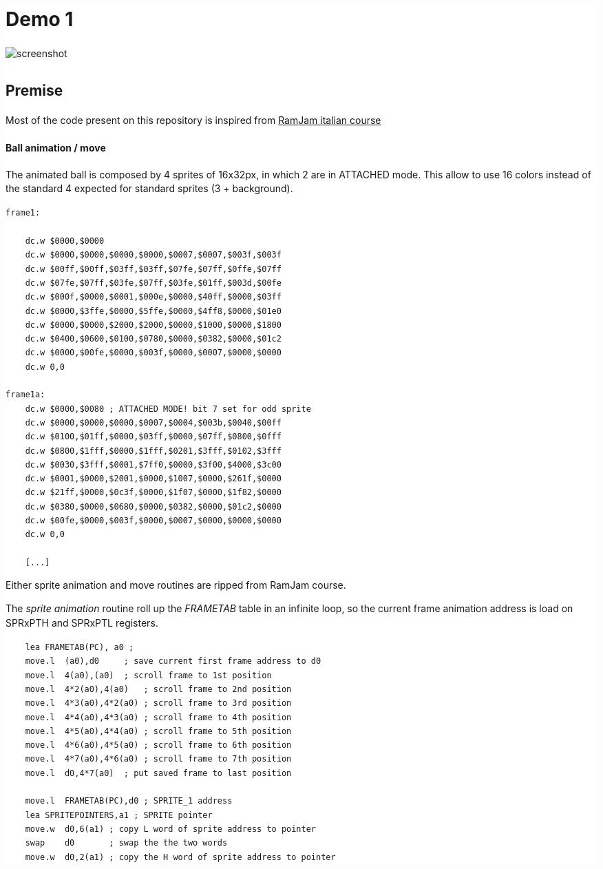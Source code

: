 # Demo 1

![screenshot](https://github.com/fstarred/amiga_playground/blob/master/docs/demo_1.png?raw=true) 

## Premise

Most of the code present on this repository is inspired from [RamJam italian course][1]

#### Ball animation / move

The animated ball is composed by 4 sprites of 16x32px, in which 2 are in ATTACHED mode. This allow to use 16 colors instead of the standard 4 expected for standard sprites (3 + background).

```    
frame1:

    dc.w $0000,$0000
    dc.w $0000,$0000,$0000,$0000,$0007,$0007,$003f,$003f
    dc.w $00ff,$00ff,$03ff,$03ff,$07fe,$07ff,$0ffe,$07ff
    dc.w $07fe,$07ff,$03fe,$07ff,$03fe,$01ff,$003d,$00fe
    dc.w $000f,$0000,$0001,$000e,$0000,$40ff,$0000,$03ff
    dc.w $0000,$3ffe,$0000,$5ffe,$0000,$4ff8,$0000,$01e0
    dc.w $0000,$0000,$2000,$2000,$0000,$1000,$0000,$1800
    dc.w $0400,$0600,$0100,$0780,$0000,$0382,$0000,$01c2
    dc.w $0000,$00fe,$0000,$003f,$0000,$0007,$0000,$0000
    dc.w 0,0

frame1a:
    dc.w $0000,$0080 ; ATTACHED MODE! bit 7 set for odd sprite
    dc.w $0000,$0000,$0000,$0007,$0004,$003b,$0040,$00ff
    dc.w $0100,$01ff,$0000,$03ff,$0000,$07ff,$0800,$0fff
    dc.w $0800,$1fff,$0000,$1fff,$0201,$3fff,$0102,$3fff
    dc.w $0030,$3fff,$0001,$7ff0,$0000,$3f00,$4000,$3c00
    dc.w $0001,$0000,$2001,$0000,$1007,$0000,$261f,$0000
    dc.w $21ff,$0000,$0c3f,$0000,$1f07,$0000,$1f82,$0000
    dc.w $0380,$0000,$0680,$0000,$0382,$0000,$01c2,$0000
    dc.w $00fe,$0000,$003f,$0000,$0007,$0000,$0000,$0000
    dc.w 0,0
    
    [...]
```

Either sprite animation and move routines are ripped from RamJam course.

The *sprite animation* routine roll up the *FRAMETAB* table in an infinite loop, so the current frame animation address is load on SPRxPTH and SPRxPTL registers.

```
    lea FRAMETAB(PC), a0 ; 
    move.l  (a0),d0     ; save current first frame address to d0
    move.l  4(a0),(a0)  ; scroll frame to 1st position
    move.l  4*2(a0),4(a0)   ; scroll frame to 2nd position
    move.l  4*3(a0),4*2(a0) ; scroll frame to 3rd position
    move.l  4*4(a0),4*3(a0) ; scroll frame to 4th position
    move.l  4*5(a0),4*4(a0) ; scroll frame to 5th position
    move.l  4*6(a0),4*5(a0) ; scroll frame to 6th position
    move.l  4*7(a0),4*6(a0) ; scroll frame to 7th position
    move.l  d0,4*7(a0)  ; put saved frame to last position
    
    move.l  FRAMETAB(PC),d0 ; SPRITE_1 address
    lea SPRITEPOINTERS,a1 ; SPRITE pointer
    move.w  d0,6(a1) ; copy L word of sprite address to pointer
    swap    d0       ; swap the the two words
    move.w  d0,2(a1) ; copy the H word of sprite address to pointer
```

[1]: http://corsodiassembler.ramjam.it/index_en.htm